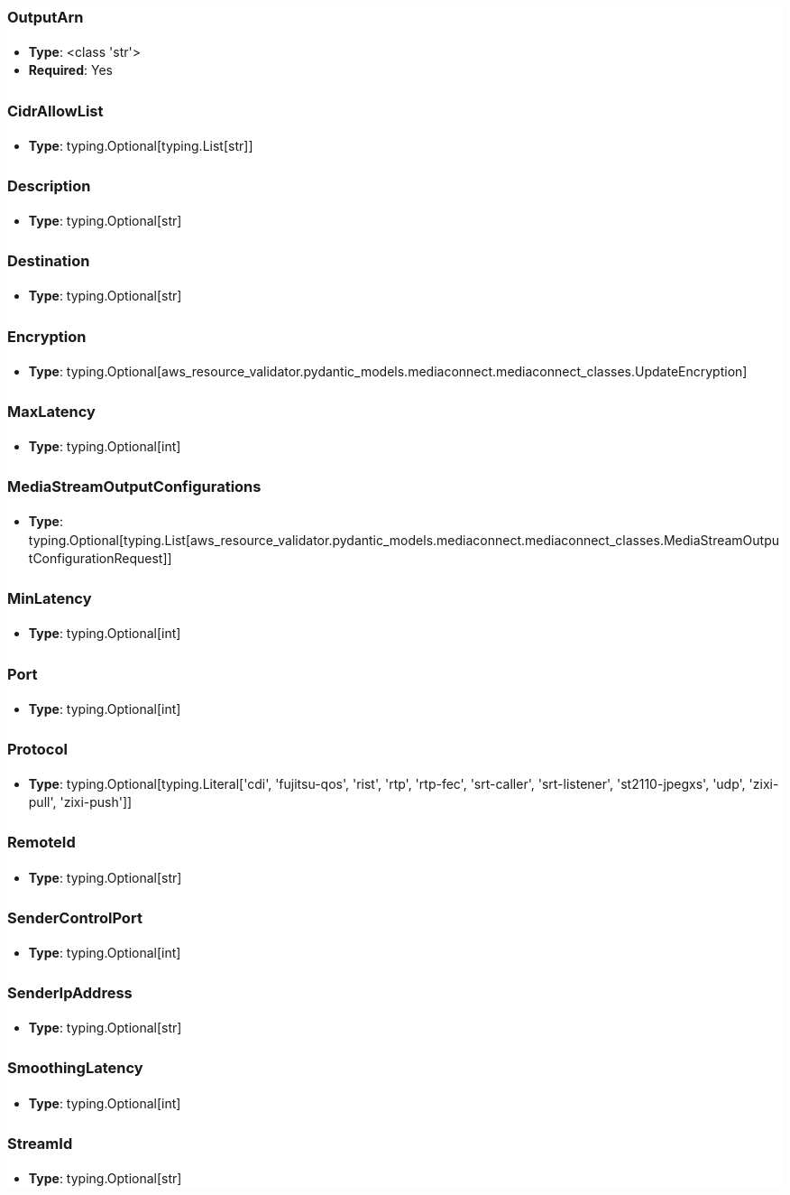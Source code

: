 ### OutputArn
- **Type**: <class 'str'>
- **Required**: Yes

### CidrAllowList
- **Type**: typing.Optional[typing.List[str]]

### Description
- **Type**: typing.Optional[str]

### Destination
- **Type**: typing.Optional[str]

### Encryption
- **Type**: typing.Optional[aws_resource_validator.pydantic_models.mediaconnect.mediaconnect_classes.UpdateEncryption]

### MaxLatency
- **Type**: typing.Optional[int]

### MediaStreamOutputConfigurations
- **Type**: typing.Optional[typing.List[aws_resource_validator.pydantic_models.mediaconnect.mediaconnect_classes.MediaStreamOutputConfigurationRequest]]

### MinLatency
- **Type**: typing.Optional[int]

### Port
- **Type**: typing.Optional[int]

### Protocol
- **Type**: typing.Optional[typing.Literal['cdi', 'fujitsu-qos', 'rist', 'rtp', 'rtp-fec', 'srt-caller', 'srt-listener', 'st2110-jpegxs', 'udp', 'zixi-pull', 'zixi-push']]

### RemoteId
- **Type**: typing.Optional[str]

### SenderControlPort
- **Type**: typing.Optional[int]

### SenderIpAddress
- **Type**: typing.Optional[str]

### SmoothingLatency
- **Type**: typing.Optional[int]

### StreamId
- **Type**: typing.Optional[str]
